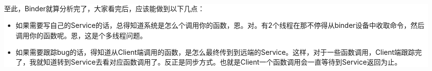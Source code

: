 至此，Binder就算分析完了，大家看完后，应该能做到以下几点：

- 如果需要写自己的Service的话，总得知道系统是怎么个调用你的函数，恩。对。有2个线程在那不停得从binder设备中收取命令，然后调用你的函数呢。恩，这是个多线程问题。

- 如果需要跟踪bug的话，得知道从Client端调用的函数，是怎么最终传到到远端的Service。这样，对于一些函数调用，Client端跟踪完了，我就知道转到Service去看对应函数调用了。反正是同步方式。也就是Client一个函数调用会一直等待到Service返回为止。